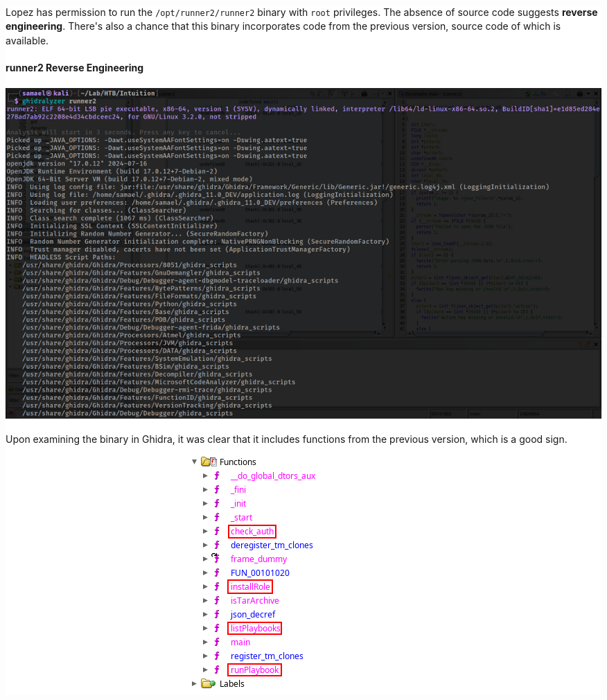 Lopez has permission to run the `/opt/runner2/runner2` binary with `root` privileges. The absence of source code suggests **reverse engineering**. There's also a chance that this binary incorporates code from the previous version, source code of which is available.

#### runner2 Reverse Engineering

![re-runner2](attachments/re-runner2.png)

Upon examining the binary in Ghidra, it was clear that it includes functions from the previous version, which is a good sign.

<p align="center">
  <img src="attachments/re-runner2-functions.png" />
</p>
